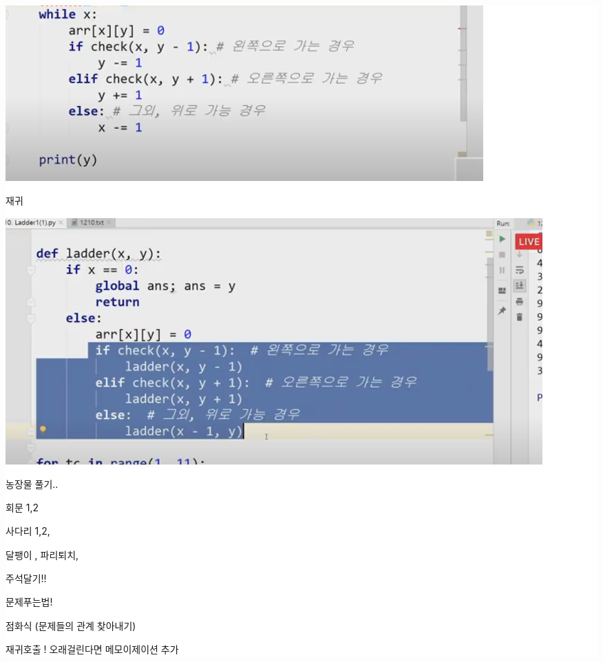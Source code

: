![image-20200828112626253](TIL-Algorithm.assets/image-20200828112626253.png)

재귀

![image-20200828112955601](TIL-Algorithm.assets/image-20200828112955601.png)

농장물 풀기..

회문 1,2

사다리 1,2,

달팽이 , 파리퇴치,

주석달기!!





문제푸는법!

점화식 (문제들의 관계 찾아내기)

재귀호출 ! 오래걸린다면 메모이제이션 추가
